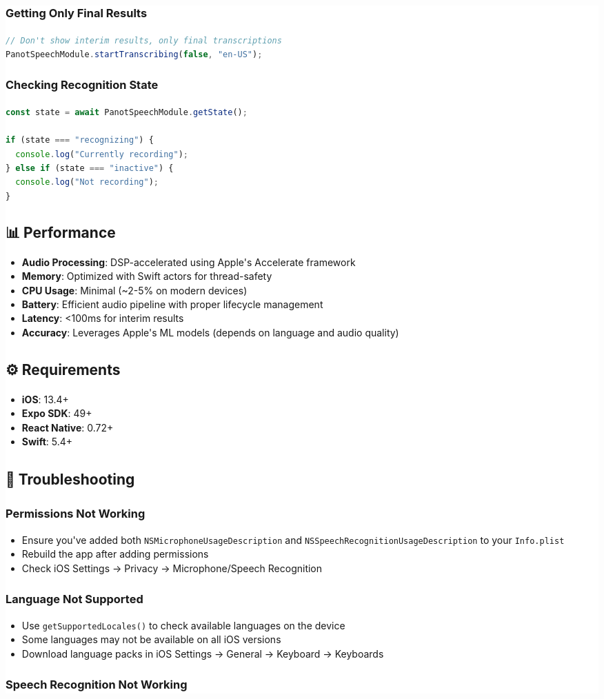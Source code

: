### Getting Only Final Results

```typescript
// Don't show interim results, only final transcriptions
PanotSpeechModule.startTranscribing(false, "en-US");
```

### Checking Recognition State

```typescript
const state = await PanotSpeechModule.getState();

if (state === "recognizing") {
  console.log("Currently recording");
} else if (state === "inactive") {
  console.log("Not recording");
}
```

## 📊 Performance

- **Audio Processing**: DSP-accelerated using Apple's Accelerate framework
- **Memory**: Optimized with Swift actors for thread-safety
- **CPU Usage**: Minimal (~2-5% on modern devices)
- **Battery**: Efficient audio pipeline with proper lifecycle management
- **Latency**: <100ms for interim results
- **Accuracy**: Leverages Apple's ML models (depends on language and audio quality)

## ⚙️ Requirements

- **iOS**: 13.4+
- **Expo SDK**: 49+
- **React Native**: 0.72+
- **Swift**: 5.4+

## 🐛 Troubleshooting

### Permissions Not Working

- Ensure you've added both `NSMicrophoneUsageDescription` and `NSSpeechRecognitionUsageDescription` to your `Info.plist`
- Rebuild the app after adding permissions
- Check iOS Settings → Privacy → Microphone/Speech Recognition

### Language Not Supported

- Use `getSupportedLocales()` to check available languages on the device
- Some languages may not be available on all iOS versions
- Download language packs in iOS Settings → General → Keyboard → Keyboards

### Speech Recognition Not Working
